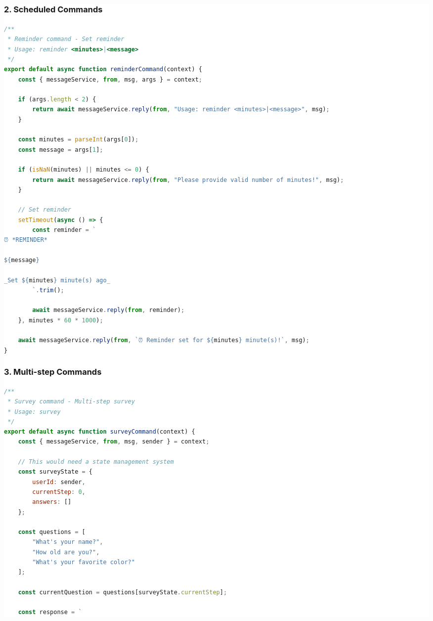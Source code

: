### 2. Scheduled Commands

```javascript
/**
 * Reminder command - Set reminder
 * Usage: reminder <minutes>|<message>
 */
export default async function reminderCommand(context) {
    const { messageService, from, msg, args } = context;
    
    if (args.length < 2) {
        return await messageService.reply(from, "Usage: reminder <minutes>|<message>", msg);
    }
    
    const minutes = parseInt(args[0]);
    const message = args[1];
    
    if (isNaN(minutes) || minutes <= 0) {
        return await messageService.reply(from, "Please provide valid number of minutes!", msg);
    }
    
    // Set reminder
    setTimeout(async () => {
        const reminder = `
⏰ *REMINDER*

${message}

_Set ${minutes} minute(s) ago_
        `.trim();
        
        await messageService.reply(from, reminder);
    }, minutes * 60 * 1000);
    
    await messageService.reply(from, `⏰ Reminder set for ${minutes} minute(s)!`, msg);
}
```

### 3. Multi-step Commands

```javascript
/**
 * Survey command - Multi-step survey
 * Usage: survey
 */
export default async function surveyCommand(context) {
    const { messageService, from, msg, sender } = context;
    
    // This would need a state management system
    const surveyState = {
        userId: sender,
        currentStep: 0,
        answers: []
    };
    
    const questions = [
        "What's your name?",
        "How old are you?", 
        "What's your favorite color?"
    ];
    
    const currentQuestion = questions[surveyState.currentStep];
    
    const response = `
```